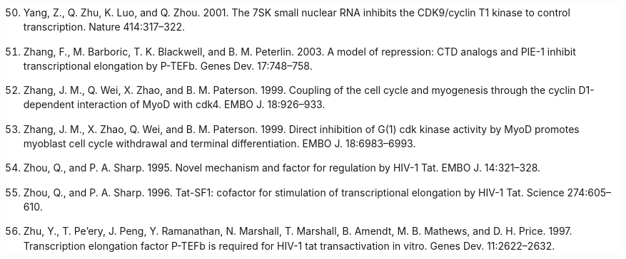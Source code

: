 50. Yang, Z., Q. Zhu, K. Luo, and Q. Zhou. 2001. The 7SK small nuclear RNA inhibits the CDK9/cyclin T1 kinase to control transcription. Nature 414:317–322.

51. Zhang, F., M. Barboric, T. K. Blackwell, and B. M. Peterlin. 2003. A model of repression: CTD analogs and PIE-1 inhibit transcriptional elongation by P-TEFb. Genes Dev. 17:748–758.

52. Zhang, J. M., Q. Wei, X. Zhao, and B. M. Paterson. 1999. Coupling of the cell cycle and myogenesis through the cyclin D1-dependent interaction of MyoD with cdk4. EMBO J. 18:926–933.

53. Zhang, J. M., X. Zhao, Q. Wei, and B. M. Paterson. 1999. Direct inhibition of G(1) cdk kinase activity by MyoD promotes myoblast cell cycle withdrawal and terminal differentiation. EMBO J. 18:6983–6993.

54. Zhou, Q., and P. A. Sharp. 1995. Novel mechanism and factor for regulation by HIV-1 Tat. EMBO J. 14:321–328.

55. Zhou, Q., and P. A. Sharp. 1996. Tat-SF1: cofactor for stimulation of transcriptional elongation by HIV-1 Tat. Science 274:605–610.

56. Zhu, Y., T. Pe’ery, J. Peng, Y. Ramanathan, N. Marshall, T. Marshall, B. Amendt, M. B. Mathews, and D. H. Price. 1997. Transcription elongation factor P-TEFb is required for HIV-1 tat transactivation in vitro. Genes Dev. 11:2622–2632.
